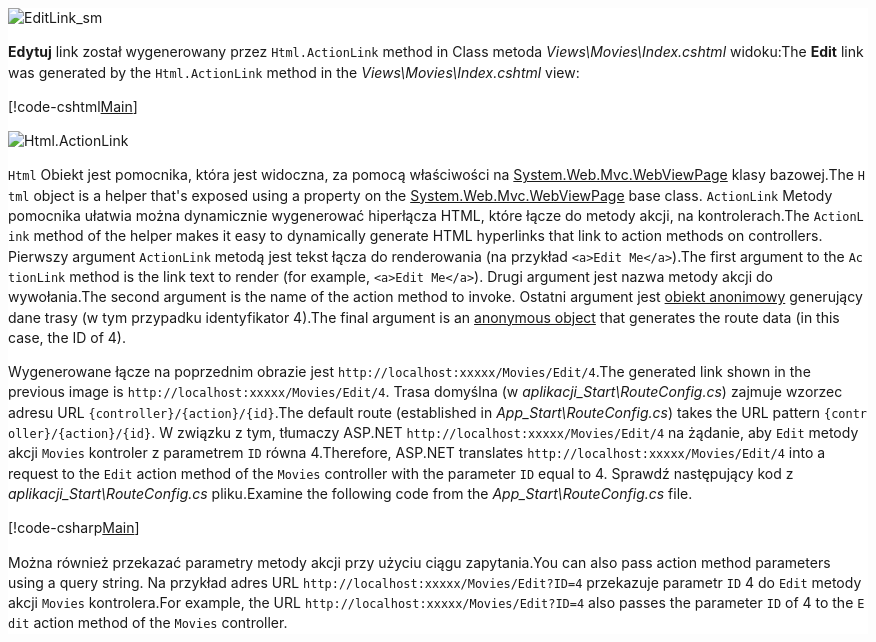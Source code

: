 ![EditLink_sm](examining-the-edit-methods-and-edit-view/_static/image1.png)

<span data-ttu-id="a3f5f-113">**Edytuj** link został wygenerowany przez `Html.ActionLink` method in Class metoda *Views\Movies\Index.cshtml* widoku:</span><span class="sxs-lookup"><span data-stu-id="a3f5f-113">The **Edit** link was generated by the `Html.ActionLink` method in the *Views\Movies\Index.cshtml* view:</span></span>

[!code-cshtml[Main](examining-the-edit-methods-and-edit-view/samples/sample1.cshtml)]

![Html.ActionLink](examining-the-edit-methods-and-edit-view/_static/image2.png)

<span data-ttu-id="a3f5f-115">`Html` Obiekt jest pomocnika, która jest widoczna, za pomocą właściwości na [System.Web.Mvc.WebViewPage](https://msdn.microsoft.com/library/gg402107(VS.98).aspx) klasy bazowej.</span><span class="sxs-lookup"><span data-stu-id="a3f5f-115">The `Html` object is a helper that's exposed using a property on the [System.Web.Mvc.WebViewPage](https://msdn.microsoft.com/library/gg402107(VS.98).aspx) base class.</span></span> <span data-ttu-id="a3f5f-116">`ActionLink` Metody pomocnika ułatwia można dynamicznie wygenerować hiperłącza HTML, które łącze do metody akcji, na kontrolerach.</span><span class="sxs-lookup"><span data-stu-id="a3f5f-116">The `ActionLink` method of the helper makes it easy to dynamically generate HTML hyperlinks that link to action methods on controllers.</span></span> <span data-ttu-id="a3f5f-117">Pierwszy argument `ActionLink` metodą jest tekst łącza do renderowania (na przykład `<a>Edit Me</a>`).</span><span class="sxs-lookup"><span data-stu-id="a3f5f-117">The first argument to the `ActionLink` method is the link text to render (for example, `<a>Edit Me</a>`).</span></span> <span data-ttu-id="a3f5f-118">Drugi argument jest nazwa metody akcji do wywołania.</span><span class="sxs-lookup"><span data-stu-id="a3f5f-118">The second argument is the name of the action method to invoke.</span></span> <span data-ttu-id="a3f5f-119">Ostatni argument jest [obiekt anonimowy](https://weblogs.asp.net/scottgu/archive/2007/05/15/new-orcas-language-feature-anonymous-types.aspx) generujący dane trasy (w tym przypadku identyfikator 4).</span><span class="sxs-lookup"><span data-stu-id="a3f5f-119">The final argument is an [anonymous object](https://weblogs.asp.net/scottgu/archive/2007/05/15/new-orcas-language-feature-anonymous-types.aspx) that generates the route data (in this case, the ID of 4).</span></span>

<span data-ttu-id="a3f5f-120">Wygenerowane łącze na poprzednim obrazie jest `http://localhost:xxxxx/Movies/Edit/4`.</span><span class="sxs-lookup"><span data-stu-id="a3f5f-120">The generated link shown in the previous image is `http://localhost:xxxxx/Movies/Edit/4`.</span></span> <span data-ttu-id="a3f5f-121">Trasa domyślna (w *aplikacji\_Start\RouteConfig.cs*) zajmuje wzorzec adresu URL `{controller}/{action}/{id}`.</span><span class="sxs-lookup"><span data-stu-id="a3f5f-121">The default route (established in *App\_Start\RouteConfig.cs*) takes the URL pattern `{controller}/{action}/{id}`.</span></span> <span data-ttu-id="a3f5f-122">W związku z tym, tłumaczy ASP.NET `http://localhost:xxxxx/Movies/Edit/4` na żądanie, aby `Edit` metody akcji `Movies` kontroler z parametrem `ID` równa 4.</span><span class="sxs-lookup"><span data-stu-id="a3f5f-122">Therefore, ASP.NET translates `http://localhost:xxxxx/Movies/Edit/4` into a request to the `Edit` action method of the `Movies` controller with the parameter `ID` equal to 4.</span></span> <span data-ttu-id="a3f5f-123">Sprawdź następujący kod z *aplikacji\_Start\RouteConfig.cs* pliku.</span><span class="sxs-lookup"><span data-stu-id="a3f5f-123">Examine the following code from the *App\_Start\RouteConfig.cs* file.</span></span>

[!code-csharp[Main](examining-the-edit-methods-and-edit-view/samples/sample2.cs)]

<span data-ttu-id="a3f5f-124">Można również przekazać parametry metody akcji przy użyciu ciągu zapytania.</span><span class="sxs-lookup"><span data-stu-id="a3f5f-124">You can also pass action method parameters using a query string.</span></span> <span data-ttu-id="a3f5f-125">Na przykład adres URL `http://localhost:xxxxx/Movies/Edit?ID=4` przekazuje parametr `ID` 4 do `Edit` metody akcji `Movies` kontrolera.</span><span class="sxs-lookup"><span data-stu-id="a3f5f-125">For example, the URL `http://localhost:xxxxx/Movies/Edit?ID=4` also passes the parameter `ID` of 4 to the `Edit` action method of the `Movies` controller.</span></span>
